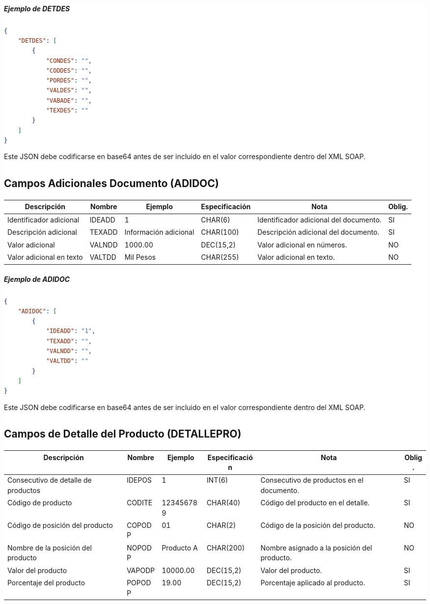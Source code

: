
##### **Ejemplo de DETDES**

```json
{
	"DETDES": [
		{
			"CONDES": "",
			"CODDES": "",
			"PORDES": "",
			"VALDES": "",
			"VABADE": "",
			"TEXDES": ""
		}
	]
}
```

Este JSON debe codificarse en base64 antes de ser incluido en el valor correspondiente dentro del XML SOAP.


## Campos Adicionales Documento (ADIDOC)
| Descripción                        | Nombre   | Ejemplo          | Especificación  | Nota                                                    | Oblig. |
|------------------------------------|----------|------------------|-----------------|---------------------------------------------------------|--------|
| Identificador adicional            | IDEADD   | 1                | CHAR(6)         | Identificador adicional del documento.                    | SI     |
| Descripción adicional              | TEXADD   | Información adicional | CHAR(100)  | Descripción adicional del documento.                    | SI     |
| Valor adicional                    | VALNDD   | 1000.00          | DEC(15,2)       | Valor adicional en números.                              | NO     |
| Valor adicional en texto           | VALTDD   | Mil Pesos        | CHAR(255)       | Valor adicional en texto.                                | NO     |


##### **Ejemplo de ADIDOC**

```json
{
	"ADIDOC": [
		{
			"IDEADD": "1",
			"TEXADD": "",
			"VALNDD": "",
			"VALTDD": ""
		}
	]
}
```

Este JSON debe codificarse en base64 antes de ser incluido en el valor correspondiente dentro del XML SOAP.


## Campos de Detalle del Producto (DETALLEPRO)
| Descripción                        | Nombre   | Ejemplo          | Especificación  | Nota                                                    | Oblig. |
|------------------------------------|----------|------------------|-----------------|---------------------------------------------------------|--------|
| Consecutivo de detalle de productos | IDEPOS   | 1                | INT(6)          | Consecutivo de productos en el documento.                | SI     |
| Código de producto                 | CODITE   | 123456789        | CHAR(40)        | Código del producto en el detalle.                       | SI     |
| Código de posición del producto    | COPODP   | 01               | CHAR(2)         | Código de la posición del producto.                      | NO     |
| Nombre de la posición del producto | NOPODP   | Producto A       | CHAR(200)       | Nombre asignado a la posición del producto.              | NO     |
| Valor del producto                 | VAPODP   | 10000.00         | DEC(15,2)       | Valor del producto.                                      | SI     |
| Porcentaje del producto            | POPODP   | 19.00            | DEC(15,2)       | Porcentaje aplicado al producto.                         | SI     |

